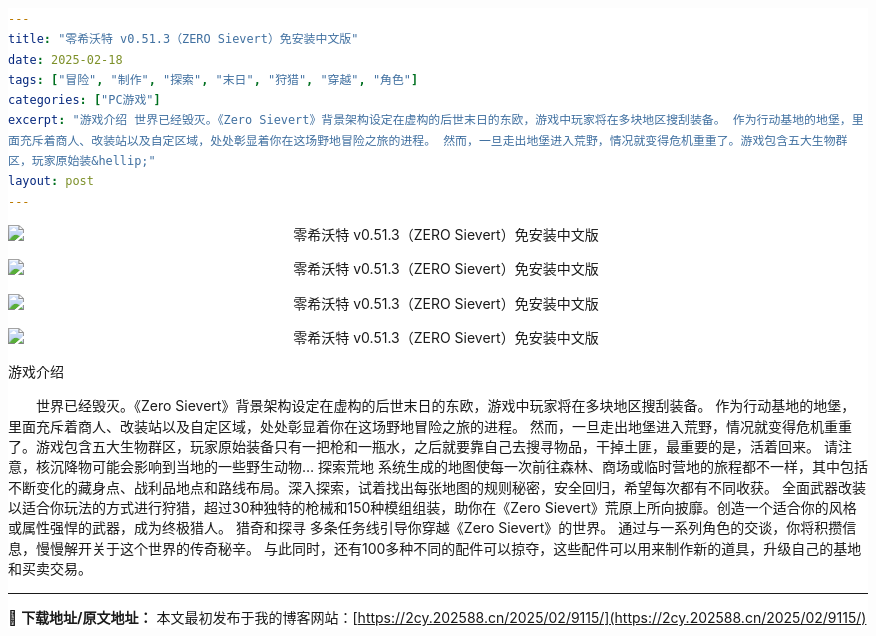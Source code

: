 ```yaml
---
title: "零希沃特 v0.51.3（ZERO Sievert）免安装中文版"
date: 2025-02-18
tags: ["冒险", "制作", "探索", "末日", "狩猎", "穿越", "角色"]
categories: ["PC游戏"]
excerpt: "游戏介绍 世界已经毁灭。《Zero Sievert》背景架构设定在虚构的后世末日的东欧，游戏中玩家将在多块地区搜刮装备。 作为行动基地的地堡，里面充斥着商人、改装站以及自定区域，处处彰显着你在这场野地冒险之旅的进程。 然而，一旦走出地堡进入荒野，情况就变得危机重重了。游戏包含五大生物群区，玩家原始装&hellip;"
layout: post
---
```


<div></div>
<div>
<p style="text-align: center;"><img style="display: block; margin-left: auto; margin-right: auto; width: 100%; height: auto;" src="https://2cy.202588.cn/wp-content/uploads/2025/02/20250219_67b59e6e303cb.webp" alt="零希沃特 v0.51.3（ZERO Sievert）免安装中文版" /></p>
<p style="text-align: center;"><img style="display: block; margin-left: auto; margin-right: auto; width: 100%; height: auto;" src="https://2cy.202588.cn/wp-content/uploads/2025/02/20250219_67b59e6e69640.webp" alt="零希沃特 v0.51.3（ZERO Sievert）免安装中文版" /></p>
<p style="text-align: center;"><img style="display: block; margin-left: auto; margin-right: auto; width: 100%; height: auto;" src="https://2cy.202588.cn/wp-content/uploads/2025/02/20250219_67b59e6e97b0e.webp" alt="零希沃特 v0.51.3（ZERO Sievert）免安装中文版" /></p>
<p style="text-align: center;"><img style="display: block; margin-left: auto; margin-right: auto; width: 100%; height: auto;" src="https://2cy.202588.cn/wp-content/uploads/2025/02/20250219_67b59e6f403bb.webp" alt="零希沃特 v0.51.3（ZERO Sievert）免安装中文版" /></p>
游戏介绍
<p style="white-space: normal; text-indent: 2em; text-align: left;">世界已经毁灭。《Zero Sievert》背景架构设定在虚构的后世末日的东欧，游戏中玩家将在多块地区搜刮装备。 作为行动基地的地堡，里面充斥着商人、改装站以及自定区域，处处彰显着你在这场野地冒险之旅的进程。 然而，一旦走出地堡进入荒野，情况就变得危机重重了。游戏包含五大生物群区，玩家原始装备只有一把枪和一瓶水，之后就要靠自己去搜寻物品，干掉土匪，最重要的是，活着回来。 请注意，核沉降物可能会影响到当地的一些野生动物… 探索荒地 系统生成的地图使每一次前往森林、商场或临时营地的旅程都不一样，其中包括不断变化的藏身点、战利品地点和路线布局。深入探索，试着找出每张地图的规则秘密，安全回归，希望每次都有不同收获。 全面武器改装 以适合你玩法的方式进行狩猎，超过30种独特的枪械和150种模组组装，助你在《Zero Sievert》荒原上所向披靡。创造一个适合你的风格或属性强悍的武器，成为终极猎人。 猎奇和探寻 多条任务线引导你穿越《Zero Sievert》的世界。 通过与一系列角色的交谈，你将积攒信息，慢慢解开关于这个世界的传奇秘辛。 与此同时，还有100多种不同的配件可以掠夺，这些配件可以用来制作新的道具，升级自己的基地和买卖交易。</p>

</div>

---
📖 **下载地址/原文地址：** 本文最初发布于我的博客网站：[https://2cy.202588.cn/2025/02/9115/](https://2cy.202588.cn/2025/02/9115/)
